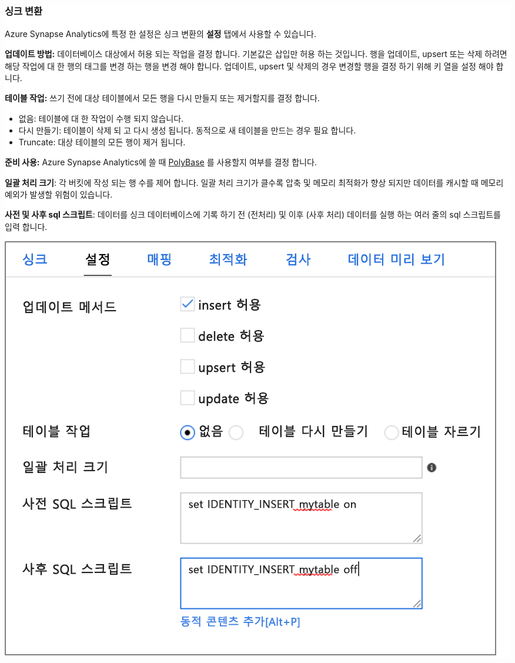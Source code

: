 ### <a name="sink-transformation"></a>싱크 변환

Azure Synapse Analytics에 특정 한 설정은 싱크 변환의 **설정** 탭에서 사용할 수 있습니다.

**업데이트 방법:** 데이터베이스 대상에서 허용 되는 작업을 결정 합니다. 기본값은 삽입만 허용 하는 것입니다. 행을 업데이트, upsert 또는 삭제 하려면 해당 작업에 대 한 행의 태그를 변경 하는 행을 변경 해야 합니다. 업데이트, upsert 및 삭제의 경우 변경할 행을 결정 하기 위해 키 열을 설정 해야 합니다.

**테이블 작업:** 쓰기 전에 대상 테이블에서 모든 행을 다시 만들지 또는 제거할지를 결정 합니다.
* 없음: 테이블에 대 한 작업이 수행 되지 않습니다.
* 다시 만들기: 테이블이 삭제 되 고 다시 생성 됩니다. 동적으로 새 테이블을 만드는 경우 필요 합니다.
* Truncate: 대상 테이블의 모든 행이 제거 됩니다.

**준비 사용:** Azure Synapse Analytics에 쓸 때 [PolyBase](https://docs.microsoft.com/sql/relational-databases/polybase/polybase-guide?view=sql-server-ver15) 를 사용할지 여부를 결정 합니다.

**일괄 처리 크기**: 각 버킷에 작성 되는 행 수를 제어 합니다. 일괄 처리 크기가 클수록 압축 및 메모리 최적화가 향상 되지만 데이터를 캐시할 때 메모리 예외가 발생할 위험이 있습니다.

**사전 및 사후 sql 스크립트**: 데이터를 싱크 데이터베이스에 기록 하기 전 (전처리) 및 이후 (사후 처리) 데이터를 실행 하는 여러 줄의 sql 스크립트를 입력 합니다.

![사전 및 사후 SQL 처리 스크립트](media/data-flow/prepost1.png "SQL 처리 스크립트")
